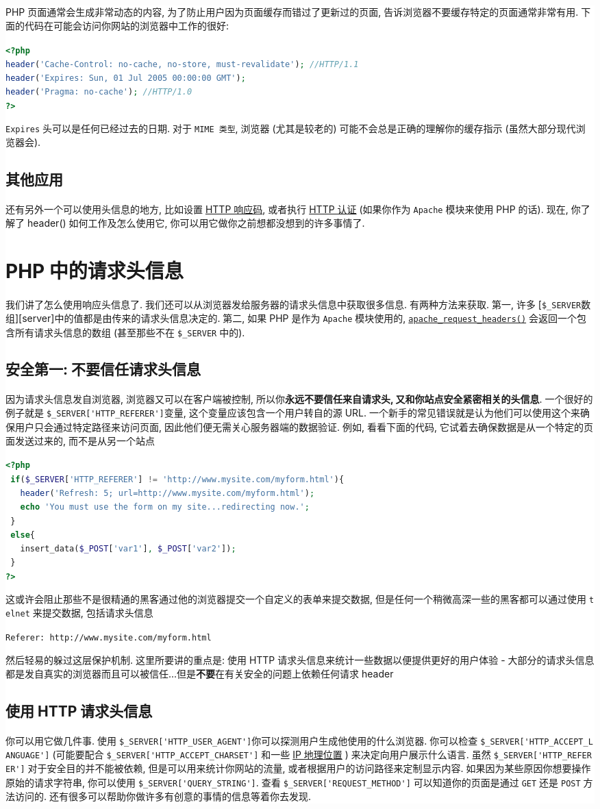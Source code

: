 PHP 页面通常会生成非常动态的内容, 为了防止用户因为页面缓存而错过了更新过的页面, 告诉浏览器不要缓存特定的页面通常非常有用. 下面的代码在可能会访问你网站的浏览器中工作的很好:

```php
<?php
header('Cache-Control: no-cache, no-store, must-revalidate'); //HTTP/1.1
header('Expires: Sun, 01 Jul 2005 00:00:00 GMT');
header('Pragma: no-cache'); //HTTP/1.0
?>
```

`Expires` 头可以是任何已经过去的日期. 对于 `MIME 类型`, 浏览器 (尤其是较老的) 可能不会总是正确的理解你的缓存指示 (虽然大部分现代浏览器会).

## 其他应用

还有另外一个可以使用头信息的地方, 比如设置 [HTTP 响应码][httpResponseCode], 或者执行 [HTTP 认证][httpAuth] (如果你作为 `Apache` 模块来使用 PHP 的话). 现在, 你了解了 header() 如何工作及怎么使用它, 你可以用它做你之前想都没想到的许多事情了.

# PHP 中的请求头信息

我们讲了怎么使用响应头信息了. 我们还可以从浏览器发给服务器的请求头信息中获取很多信息. 有两种方法来获取. 第一, 许多 [`$_SERVER`数组][server]中的值都是由传来的请求头信息决定的. 第二, 如果 PHP 是作为 `Apache` 模块使用的, [`apache_request_headers()`][apacheRequestHeader] 会返回一个包含所有请求头信息的数组 (甚至那些不在 `$_SERVER` 中的).

## 安全第一: 不要信任请求头信息

因为请求头信息发自浏览器, 浏览器又可以在客户端被控制, 所以你**永远不要信任来自请求头, 又和你站点安全紧密相关的头信息**. 一个很好的例子就是 `$_SERVER['HTTP_REFERER']`变量, 这个变量应该包含一个用户转自的源 URL. 一个新手的常见错误就是认为他们可以使用这个来确保用户只会通过特定路径来访问页面, 因此他们便无需关心服务器端的数据验证. 例如, 看看下面的代码, 它试着去确保数据是从一个特定的页面发送过来的, 而不是从另一个站点

```php
<?php
 if($_SERVER['HTTP_REFERER'] != 'http://www.mysite.com/myform.html'){
   header('Refresh: 5; url=http://www.mysite.com/myform.html');
   echo 'You must use the form on my site...redirecting now.';
 }
 else{
   insert_data($_POST['var1'], $_POST['var2']);
 }
?>
```

这或许会阻止那些不是很精通的黑客通过他的浏览器提交一个自定义的表单来提交数据, 但是任何一个稍微高深一些的黑客都可以通过使用 `telnet` 来提交数据, 包括请求头信息

    Referer: http://www.mysite.com/myform.html

然后轻易的躲过这层保护机制. 这里所要讲的重点是: 使用 HTTP 请求头信息来统计一些数据以便提供更好的用户体验 - 大部分的请求头信息都是发自真实的浏览器而且可以被信任...但是**不要**在有关安全的问题上依赖任何请求 header

## 使用 HTTP 请求头信息

你可以用它做几件事. 使用 `$_SERVER['HTTP_USER_AGENT']`你可以探测用户生成他使用的什么浏览器. 你可以检查 `$_SERVER['HTTP_ACCEPT_LANGUAGE']` (可能要配合 `$_SERVER['HTTP_ACCEPT_CHARSET']` 和一些 [IP 地理位置][ipGeolocation] ) 来决定向用户展示什么语言. 虽然 `$_SERVER['HTTP_REFERER']` 对于安全目的并不能被依赖, 但是可以用来统计你网站的流量, 或者根据用户的访问路径来定制显示内容. 如果因为某些原因你想要操作原始的请求字符串, 你可以使用 `$_SERVER['QUERY_STRING']`. 查看 `$_SERVER['REQUEST_METHOD']` 可以知道你的页面是通过 `GET` 还是 `POST` 方法访问的. 还有很多可以帮助你做许多有创意的事情的信息等着你去发现.


[header reference]: http://www.php.net/manual/function.header.php
[http]: http://en.wikipedia.org/wiki/HyperText_Transfer_Protocol
[port]: http://en.wikipedia.org/wiki/Port_%28computing%29#Network_port
[crlf]: http://www.google.com/search?q=define%3ACRLF
[rfc2616]: http://www.w3.org/Protocols/rfc2616/rfc2616.html
[section14]: http://www.w3.org/Protocols/rfc2616/rfc2616-sec14.html#sec14
[outputBuffering]: http://www.php.net/outcontrol
[ob_start]: http://www.php.net/manual/function.ob-start.php
[ob_flush]: http://www.php.net/manual/function.ob-flush.php
[exit]: http://www.php.net/manual/function.exit.php
[secondConv]: #secondConv
[mimeType]: http://en.wikipedia.org/wiki/Mime_type
[imageFunction]: http://www.php.net/manual/ref.image.php
[magicQuotes]: http://www.php.net/magic_quotes
[magicQuotesRuntime]: http://www.php.net/manual/en/ref.info.php#ini.magic-quotes-runtime
[setMagicQuotesRuntime]: http://www.php.net/manual/en/function.set-magic-quotes-runtime.php
[meeting]: http://www.php.net/~derick/meeting-notes.html#magic-quotes
[userComment]: http://www.php.net/manual/function.header.php#usernotes
[httpResponseCode]: http://www.w3.org/Protocols/rfc2616/rfc2616-sec10.html
[httpAuth]: http://www.php.net/manual/features.http-auth.php
[$server]: http://www.php.net/reserved.variables
[apacheRequestHeader]: http://www.php.net/manual/function.apache-request-headers.php
[ipGeolocation]: http://www.expertsrt.com/articles/Rod/city_country_IP.php